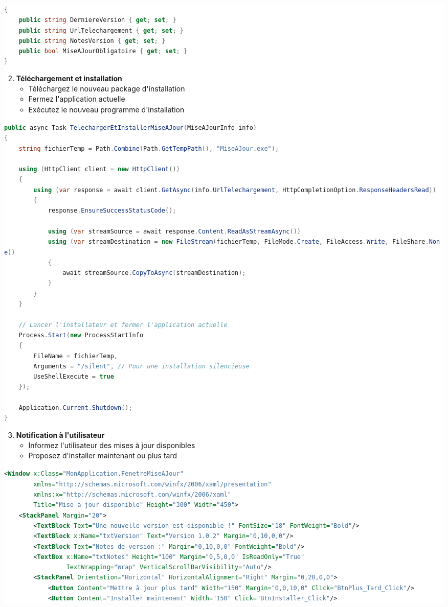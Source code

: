 ```csharp
{
    public string DerniereVersion { get; set; }
    public string UrlTelechargement { get; set; }
    public string NotesVersion { get; set; }
    public bool MiseAJourObligatoire { get; set; }
}
```

2. **Téléchargement et installation**
   - Téléchargez le nouveau package d'installation
   - Fermez l'application actuelle
   - Exécutez le nouveau programme d'installation

```csharp
public async Task TelechargerEtInstallerMiseAJour(MiseAJourInfo info)
{
    string fichierTemp = Path.Combine(Path.GetTempPath(), "MiseAJour.exe");

    using (HttpClient client = new HttpClient())
    {
        using (var response = await client.GetAsync(info.UrlTelechargement, HttpCompletionOption.ResponseHeadersRead))
        {
            response.EnsureSuccessStatusCode();

            using (var streamSource = await response.Content.ReadAsStreamAsync())
            using (var streamDestination = new FileStream(fichierTemp, FileMode.Create, FileAccess.Write, FileShare.None))
            {
                await streamSource.CopyToAsync(streamDestination);
            }
        }
    }

    // Lancer l'installateur et fermer l'application actuelle
    Process.Start(new ProcessStartInfo
    {
        FileName = fichierTemp,
        Arguments = "/silent", // Pour une installation silencieuse
        UseShellExecute = true
    });

    Application.Current.Shutdown();
}
```

3. **Notification à l'utilisateur**
   - Informez l'utilisateur des mises à jour disponibles
   - Proposez d'installer maintenant ou plus tard

```xml
<Window x:Class="MonApplication.FenetreMiseAJour"
        xmlns="http://schemas.microsoft.com/winfx/2006/xaml/presentation"
        xmlns:x="http://schemas.microsoft.com/winfx/2006/xaml"
        Title="Mise à jour disponible" Height="300" Width="450">
    <StackPanel Margin="20">
        <TextBlock Text="Une nouvelle version est disponible !" FontSize="18" FontWeight="Bold"/>
        <TextBlock x:Name="txtVersion" Text="Version 1.0.2" Margin="0,10,0,0"/>
        <TextBlock Text="Notes de version :" Margin="0,10,0,0" FontWeight="Bold"/>
        <TextBox x:Name="txtNotes" Height="100" Margin="0,5,0,0" IsReadOnly="True"
                 TextWrapping="Wrap" VerticalScrollBarVisibility="Auto"/>
        <StackPanel Orientation="Horizontal" HorizontalAlignment="Right" Margin="0,20,0,0">
            <Button Content="Mettre à jour plus tard" Width="150" Margin="0,0,10,0" Click="BtnPlus_Tard_Click"/>
            <Button Content="Installer maintenant" Width="150" Click="BtnInstaller_Click"/>
```